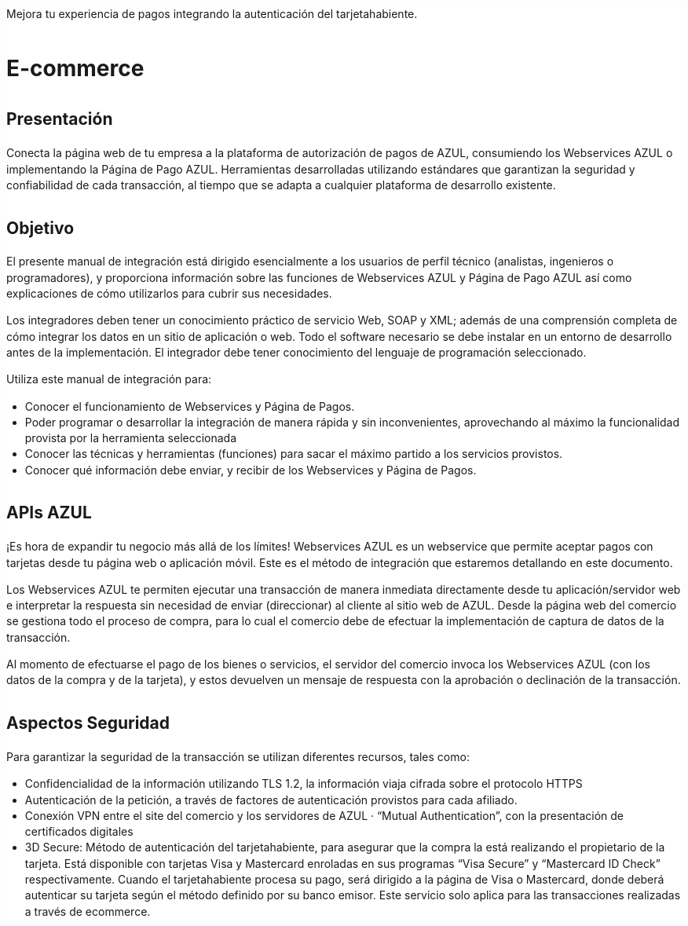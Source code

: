 Mejora tu experiencia de pagos integrando la autenticación del
tarjetahabiente.

# E-commerce

## Presentación

Conecta la página web de tu empresa a la plataforma de autorización de pagos de AZUL, consumiendo los Webservices AZUL o implementando la Página de Pago AZUL. Herramientas desarrolladas utilizando estándares que garantizan la seguridad y confiabilidad de cada transacción, al tiempo que se adapta a cualquier plataforma de desarrollo existente.

## Objetivo

El presente manual de integración está dirigido esencialmente a los usuarios de perfil técnico (analistas, ingenieros o programadores), y proporciona información sobre las funciones de Webservices AZUL y Página de Pago AZUL así como explicaciones de cómo utilizarlos para cubrir sus necesidades.

Los integradores deben tener un conocimiento práctico de servicio Web, SOAP y XML; además de una comprensión completa de cómo integrar los datos en un sitio de aplicación o web. Todo el software necesario se debe instalar en un entorno de desarrollo antes de la implementación. El integrador debe tener conocimiento del lenguaje de programación seleccionado.

Utiliza este manual de integración para:

- Conocer el funcionamiento de Webservices y Página de Pagos.
- Poder programar o desarrollar la integración de manera rápida y sin inconvenientes, aprovechando al máximo la funcionalidad provista por la herramienta seleccionada
- Conocer las técnicas y herramientas (funciones) para sacar el máximo partido a los servicios provistos.
- Conocer qué información debe enviar, y recibir de los Webservices y Página de Pagos.

## APIs AZUL

¡Es hora de expandir tu negocio más allá de los límites! Webservices AZUL es un webservice que permite aceptar pagos con tarjetas desde tu página web o aplicación móvil. Este es el método de integración que estaremos detallando en este documento.

Los Webservices AZUL te permiten ejecutar una transacción de manera inmediata directamente desde tu aplicación/servidor web e interpretar la respuesta sin necesidad de enviar (direccionar) al cliente al sitio web de AZUL. Desde la página web del comercio se gestiona todo el proceso de compra, para lo cual el comercio debe de efectuar la implementación de captura de datos de la transacción.

Al momento de efectuarse el pago de los bienes o servicios, el servidor del comercio invoca los Webservices AZUL (con los datos de la compra y de la tarjeta), y estos devuelven un mensaje de respuesta con la aprobación o declinación de la transacción.

## Aspectos Seguridad

Para garantizar la seguridad de la transacción se utilizan diferentes recursos, tales como:

- Confidencialidad de la información utilizando TLS 1.2, la información viaja cifrada sobre el protocolo HTTPS
- Autenticación de la petición, a través de factores de autenticación provistos para cada afiliado.
- Conexión VPN entre el site del comercio y los servidores de AZUL · “Mutual Authentication”, con la presentación de certificados digitales
- 3D Secure: Método de autenticación del tarjetahabiente, para asegurar que la compra la está realizando el propietario de la tarjeta. Está disponible con tarjetas Visa y Mastercard enroladas en sus programas “Visa Secure” y “Mastercard ID Check” respectivamente. Cuando el tarjetahabiente procesa su pago, será dirigido a la página de Visa o Mastercard, donde deberá autenticar su tarjeta según el método definido por su banco emisor. Este servicio solo aplica para las transacciones realizadas a través de ecommerce.
